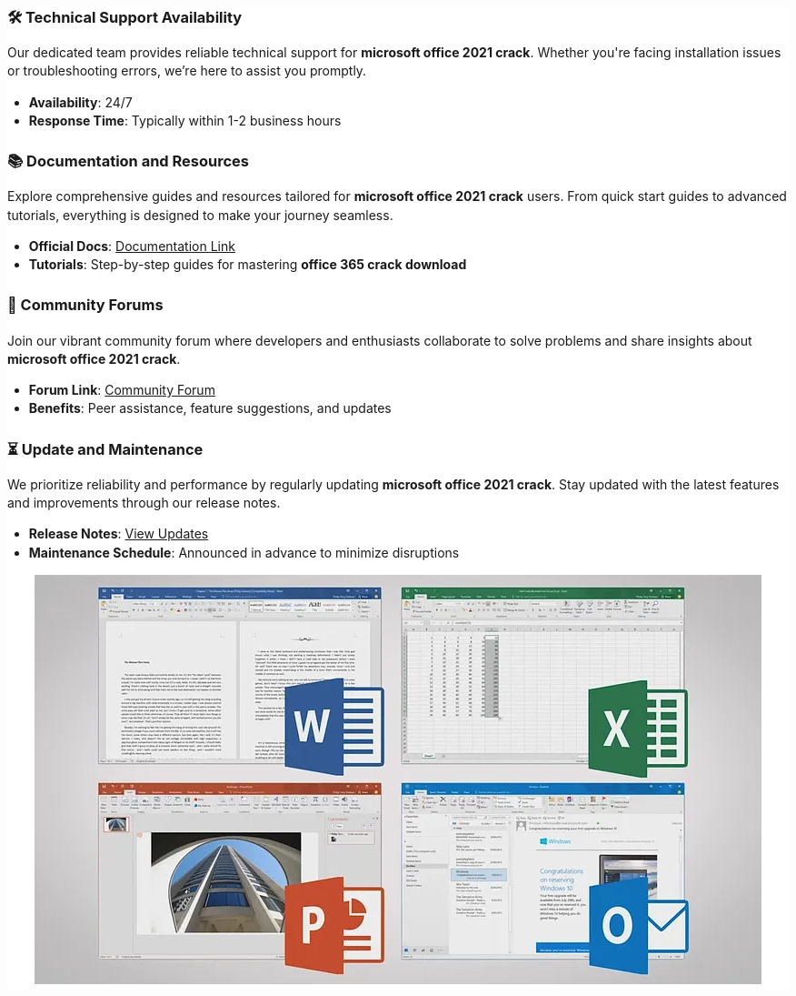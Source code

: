 ### 🛠️ Technical Support Availability
Our dedicated team provides reliable technical support for **microsoft office 2021 crack**. Whether you're facing installation issues or troubleshooting errors, we’re here to assist you promptly.  
- **Availability**: 24/7  
- **Response Time**: Typically within 1-2 business hours  

### 📚 Documentation and Resources
Explore comprehensive guides and resources tailored for **microsoft office 2021 crack** users. From quick start guides to advanced tutorials, everything is designed to make your journey seamless.  
- **Official Docs**: [Documentation Link](#)  
- **Tutorials**: Step-by-step guides for mastering **office 365 crack download**  

### 💬 Community Forums
Join our vibrant community forum where developers and enthusiasts collaborate to solve problems and share insights about **microsoft office 2021 crack**.  
- **Forum Link**: [Community Forum](#)  
- **Benefits**: Peer assistance, feature suggestions, and updates  

### ⏳ Update and Maintenance
We prioritize reliability and performance by regularly updating **microsoft office 2021 crack**. Stay updated with the latest features and improvements through our release notes.  
- **Release Notes**: [View Updates](#)  
- **Maintenance Schedule**: Announced in advance to minimize disruptions  

<div align='center'>

<img src='assets/images/software/images/Microsoft Office/1.webp' alt='Images' width='800'/>
